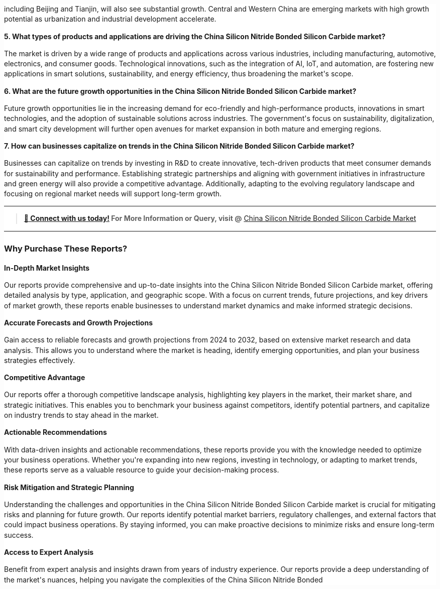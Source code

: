including Beijing and Tianjin, will also see substantial growth. Central and Western China are emerging markets with high growth potential as urbanization and industrial development accelerate.</p><p class="" data-start="1951" data-end="2402"><strong data-start="1951" data-end="2032">5. What types of products and applications are driving the China Silicon Nitride Bonded Silicon Carbide market?</strong></p><p class="" data-start="1951" data-end="2402">The market is driven by a wide range of products and applications across various industries, including manufacturing, automotive, electronics, and consumer goods. Technological innovations, such as the integration of AI, IoT, and automation, are fostering new applications in smart solutions, sustainability, and energy efficiency, thus broadening the market's scope.</p><p class="" data-start="2404" data-end="2849"><strong data-start="2404" data-end="2477">6. What are the future growth opportunities in the China Silicon Nitride Bonded Silicon Carbide market?</strong></p><p class="" data-start="2404" data-end="2849">Future growth opportunities lie in the increasing demand for eco-friendly and high-performance products, innovations in smart technologies, and the adoption of sustainable solutions across industries. The government's focus on sustainability, digitalization, and smart city development will further open avenues for market expansion in both mature and emerging regions.</p><p class="" data-start="2851" data-end="3371"><strong data-start="2851" data-end="2923">7. How can businesses capitalize on trends in the China Silicon Nitride Bonded Silicon Carbide market?</strong></p><p class="" data-start="2851" data-end="3371">Businesses can capitalize on trends by investing in R&amp;D to create innovative, tech-driven products that meet consumer demands for sustainability and performance. Establishing strategic partnerships and aligning with government initiatives in infrastructure and green energy will also provide a competitive advantage. Additionally, adapting to the evolving regulatory landscape and focusing on regional market needs will support long-term growth.</p><hr /><blockquote><p><span class="font-[700]"><strong><a href="https://www.marketresearchintellect.com/product/global-silicon-nitride-bonded-silicon-carbide-market/?utm_source=Linkedin&utm_medium=031">📩 Connect with us today!</a> For More Information or Query, visit&nbsp;@</strong>&nbsp;</span><span class="font-[700]"><a href="https://www.marketresearchintellect.com/product/global-silicon-nitride-bonded-silicon-carbide-market/?utm_source=Linkedin&utm_medium=031" target="_blank" data-tracking-control-name="article-ssr-frontend-pulse_little-text-block" data-tracking-will-navigate="" data-test-link="">China Silicon Nitride Bonded Silicon Carbide Market</a></span></p></blockquote><hr /><h3 class="" data-start="164" data-end="199"><strong data-start="168" data-end="199">Why Purchase These Reports?</strong></h3><p class="" data-start="201" data-end="575"><strong data-start="201" data-end="229">In-Depth Market Insights</strong></p><p class="" data-start="201" data-end="575">Our reports provide comprehensive and up-to-date insights into the China Silicon Nitride Bonded Silicon Carbide market, offering detailed analysis by type, application, and geographic scope. With a focus on current trends, future projections, and key drivers of market growth, these reports enable businesses to understand market dynamics and make informed strategic decisions.</p><p class="" data-start="577" data-end="893"><strong data-start="577" data-end="622">Accurate Forecasts and Growth Projections</strong></p><p class="" data-start="577" data-end="893">Gain access to reliable forecasts and growth projections from 2024 to 2032, based on extensive market research and data analysis. This allows you to understand where the market is heading, identify emerging opportunities, and plan your business strategies effectively.</p><p class="" data-start="895" data-end="1227"><strong data-start="895" data-end="920">Competitive Advantage</strong></p><p class="" data-start="895" data-end="1227">Our reports offer a thorough competitive landscape analysis, highlighting key players in the market, their market share, and strategic initiatives. This enables you to benchmark your business against competitors, identify potential partners, and capitalize on industry trends to stay ahead in the market.</p><p class="" data-start="1229" data-end="1589"><strong data-start="1229" data-end="1259">Actionable Recommendations</strong></p><p class="" data-start="1229" data-end="1589">With data-driven insights and actionable recommendations, these reports provide you with the knowledge needed to optimize your business operations. Whether you're expanding into new regions, investing in technology, or adapting to market trends, these reports serve as a valuable resource to guide your decision-making process.</p><p class="" data-start="1591" data-end="2004"><strong data-start="1591" data-end="1633">Risk Mitigation and Strategic Planning</strong></p><p class="" data-start="1591" data-end="2004">Understanding the challenges and opportunities in the China Silicon Nitride Bonded Silicon Carbide market is crucial for mitigating risks and planning for future growth. Our reports identify potential market barriers, regulatory challenges, and external factors that could impact business operations. By staying informed, you can make proactive decisions to minimize risks and ensure long-term success.</p><p class="" data-start="2006" data-end="2266"><strong data-start="2006" data-end="2035">Access to Expert Analysis</strong></p><p class="" data-start="2006" data-end="2266">Benefit from expert analysis and insights drawn from years of industry experience. Our reports provide a deep understanding of the market's nuances, helping you navigate the complexities of the China Silicon Nitride Bonded
